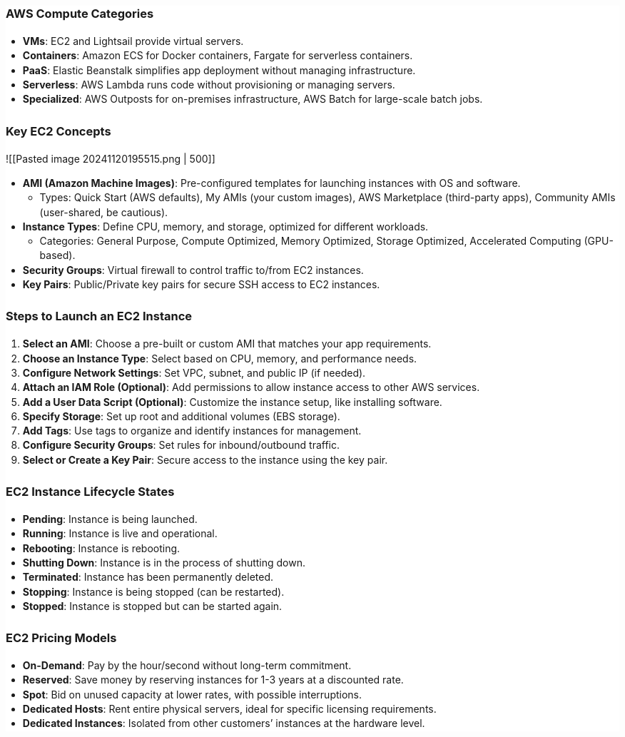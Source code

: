 ### **AWS Compute Categories**

- **VMs**: EC2 and Lightsail provide virtual servers.
- **Containers**: Amazon ECS for Docker containers, Fargate for serverless containers.
- **PaaS**: Elastic Beanstalk simplifies app deployment without managing infrastructure.
- **Serverless**: AWS Lambda runs code without provisioning or managing servers.
- **Specialized**: AWS Outposts for on-premises infrastructure, AWS Batch for large-scale batch jobs.

### **Key EC2 Concepts**

![[Pasted image 20241120195515.png \| 500]]
- **AMI (Amazon Machine Images)**: Pre-configured templates for launching instances with OS and software.
    - Types: Quick Start (AWS defaults), My AMIs (your custom images), AWS Marketplace (third-party apps), Community AMIs (user-shared, be cautious).
- **Instance Types**: Define CPU, memory, and storage, optimized for different workloads.
    - Categories: General Purpose, Compute Optimized, Memory Optimized, Storage Optimized, Accelerated Computing (GPU-based).
- **Security Groups**: Virtual firewall to control traffic to/from EC2 instances.
- **Key Pairs**: Public/Private key pairs for secure SSH access to EC2 instances.

### **Steps to Launch an EC2 Instance**

1. **Select an AMI**: Choose a pre-built or custom AMI that matches your app requirements.
2. **Choose an Instance Type**: Select based on CPU, memory, and performance needs.
3. **Configure Network Settings**: Set VPC, subnet, and public IP (if needed).
4. **Attach an IAM Role (Optional)**: Add permissions to allow instance access to other AWS services.
5. **Add a User Data Script (Optional)**: Customize the instance setup, like installing software.
6. **Specify Storage**: Set up root and additional volumes (EBS storage).
7. **Add Tags**: Use tags to organize and identify instances for management.
8. **Configure Security Groups**: Set rules for inbound/outbound traffic.
9. **Select or Create a Key Pair**: Secure access to the instance using the key pair.

### **EC2 Instance Lifecycle States**

- **Pending**: Instance is being launched.
- **Running**: Instance is live and operational.
- **Rebooting**: Instance is rebooting.
- **Shutting Down**: Instance is in the process of shutting down.
- **Terminated**: Instance has been permanently deleted.
- **Stopping**: Instance is being stopped (can be restarted).
- **Stopped**: Instance is stopped but can be started again.

### **EC2 Pricing Models**

- **On-Demand**: Pay by the hour/second without long-term commitment.
- **Reserved**: Save money by reserving instances for 1-3 years at a discounted rate.
- **Spot**: Bid on unused capacity at lower rates, with possible interruptions.
- **Dedicated Hosts**: Rent entire physical servers, ideal for specific licensing requirements.
- **Dedicated Instances**: Isolated from other customers’ instances at the hardware level.
